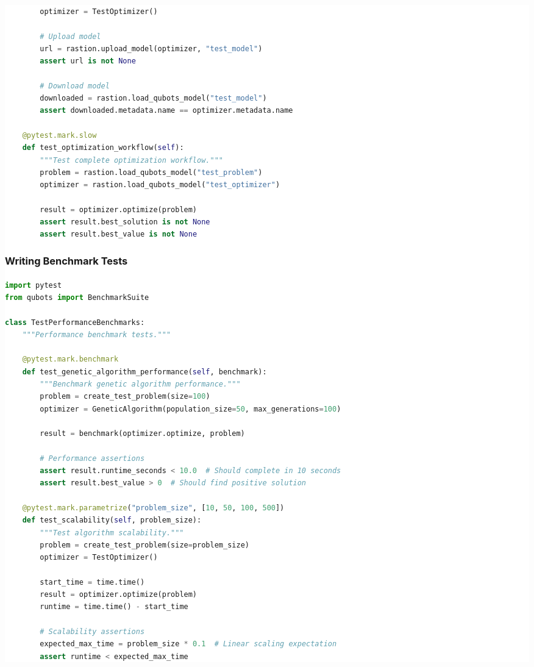 ```python
        optimizer = TestOptimizer()
        
        # Upload model
        url = rastion.upload_model(optimizer, "test_model")
        assert url is not None
        
        # Download model
        downloaded = rastion.load_qubots_model("test_model")
        assert downloaded.metadata.name == optimizer.metadata.name
    
    @pytest.mark.slow
    def test_optimization_workflow(self):
        """Test complete optimization workflow."""
        problem = rastion.load_qubots_model("test_problem")
        optimizer = rastion.load_qubots_model("test_optimizer")
        
        result = optimizer.optimize(problem)
        assert result.best_solution is not None
        assert result.best_value is not None
```

### Writing Benchmark Tests

```python
import pytest
from qubots import BenchmarkSuite

class TestPerformanceBenchmarks:
    """Performance benchmark tests."""
    
    @pytest.mark.benchmark
    def test_genetic_algorithm_performance(self, benchmark):
        """Benchmark genetic algorithm performance."""
        problem = create_test_problem(size=100)
        optimizer = GeneticAlgorithm(population_size=50, max_generations=100)
        
        result = benchmark(optimizer.optimize, problem)
        
        # Performance assertions
        assert result.runtime_seconds < 10.0  # Should complete in 10 seconds
        assert result.best_value > 0  # Should find positive solution
    
    @pytest.mark.parametrize("problem_size", [10, 50, 100, 500])
    def test_scalability(self, problem_size):
        """Test algorithm scalability."""
        problem = create_test_problem(size=problem_size)
        optimizer = TestOptimizer()
        
        start_time = time.time()
        result = optimizer.optimize(problem)
        runtime = time.time() - start_time
        
        # Scalability assertions
        expected_max_time = problem_size * 0.1  # Linear scaling expectation
        assert runtime < expected_max_time
```

